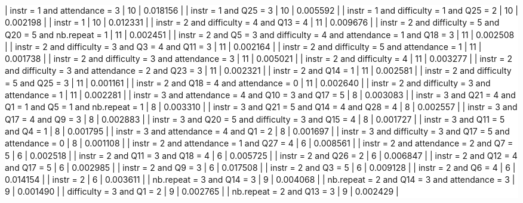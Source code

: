 | instr = 1 and attendance = 3 | 10 | 0.018156 |
| instr = 1 and Q25 = 3 | 10 | 0.005592 |
| instr = 1 and difficulty = 1 and Q25 = 2 | 10 | 0.002198 |
| instr = 1 | 10 | 0.012331 |
| instr = 2 and difficulty = 4 and Q13 = 4 | 11 | 0.009676 |
| instr = 2 and difficulty = 5 and Q20 = 5 and nb.repeat = 1 | 11 | 0.002451 |
| instr = 2 and Q5 = 3 and difficulty = 4 and attendance = 1 and Q18 = 3 | 11 | 0.002508 |
| instr = 2 and difficulty = 3 and Q3 = 4 and Q11 = 3 | 11 | 0.002164 |
| instr = 2 and difficulty = 5 and attendance = 1 | 11 | 0.001738 |
| instr = 2 and difficulty = 3 and attendance = 3 | 11 | 0.005021 |
| instr = 2 and difficulty = 4 | 11 | 0.003277 |
| instr = 2 and difficulty = 3 and attendance = 2 and Q23 = 3 | 11 | 0.002321 |
| instr = 2 and Q14 = 1 | 11 | 0.002581 |
| instr = 2 and difficulty = 5 and Q25 = 3 | 11 | 0.001161 |
| instr = 2 and Q18 = 4 and attendance = 0 | 11 | 0.002640 |
| instr = 2 and difficulty = 3 and attendance = 1 | 11 | 0.002281 |
| instr = 3 and attendance = 4 and Q10 = 3 and Q17 = 5 | 8 | 0.003083 |
| instr = 3 and Q21 = 4 and Q1 = 1 and Q5 = 1 and nb.repeat = 1 | 8 | 0.003310 |
| instr = 3 and Q21 = 5 and Q14 = 4 and Q28 = 4 | 8 | 0.002557 |
| instr = 3 and Q17 = 4 and Q9 = 3 | 8 | 0.002883 |
| instr = 3 and Q20 = 5 and difficulty = 3 and Q15 = 4 | 8 | 0.001727 |
| instr = 3 and Q11 = 5 and Q4 = 1 | 8 | 0.001795 |
| instr = 3 and attendance = 4 and Q1 = 2 | 8 | 0.001697 |
| instr = 3 and difficulty = 3 and Q17 = 5 and attendance = 0 | 8 | 0.001108 |
| instr = 2 and attendance = 1 and Q27 = 4 | 6 | 0.008561 |
| instr = 2 and attendance = 2 and Q7 = 5 | 6 | 0.002518 |
| instr = 2 and Q11 = 3 and Q18 = 4 | 6 | 0.005725 |
| instr = 2 and Q26 = 2 | 6 | 0.006847 |
| instr = 2 and Q12 = 4 and Q17 = 5 | 6 | 0.002985 |
| instr = 2 and Q9 = 3 | 6 | 0.017508 |
| instr = 2 and Q3 = 5 | 6 | 0.009128 |
| instr = 2 and Q6 = 4 | 6 | 0.014154 |
| instr = 2 | 6 | 0.003611 |
| nb.repeat = 3 and Q14 = 3 | 9 | 0.004068 |
| nb.repeat = 2 and Q14 = 3 and attendance = 3 | 9 | 0.001490 |
| difficulty = 3 and Q1 = 2 | 9 | 0.002765 |
| nb.repeat = 2 and Q13 = 3 | 9 | 0.002429 |